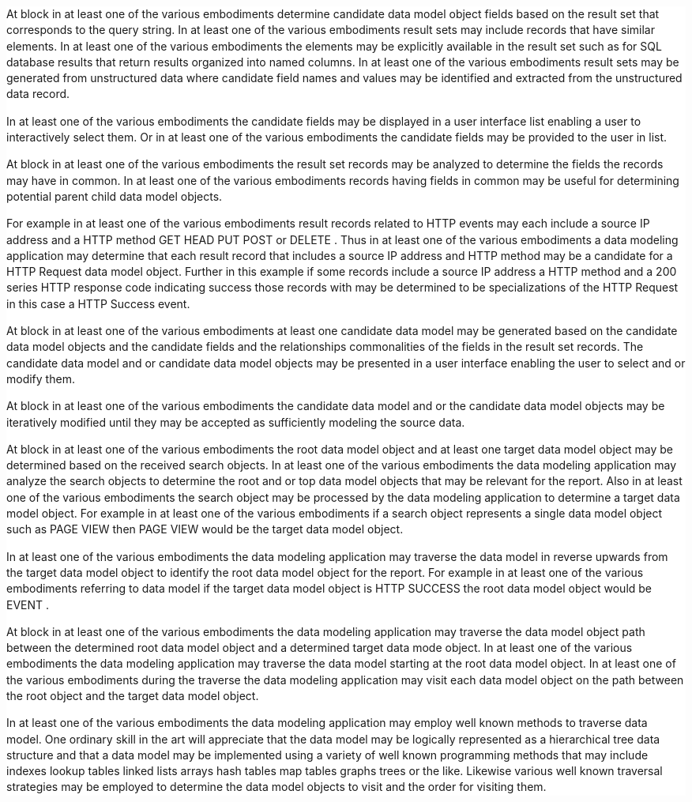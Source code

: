 At block in at least one of the various embodiments determine candidate data model object fields based on the result set that corresponds to the query string. In at least one of the various embodiments result sets may include records that have similar elements. In at least one of the various embodiments the elements may be explicitly available in the result set such as for SQL database results that return results organized into named columns. In at least one of the various embodiments result sets may be generated from unstructured data where candidate field names and values may be identified and extracted from the unstructured data record.

In at least one of the various embodiments the candidate fields may be displayed in a user interface list enabling a user to interactively select them. Or in at least one of the various embodiments the candidate fields may be provided to the user in list.

At block in at least one of the various embodiments the result set records may be analyzed to determine the fields the records may have in common. In at least one of the various embodiments records having fields in common may be useful for determining potential parent child data model objects.

For example in at least one of the various embodiments result records related to HTTP events may each include a source IP address and a HTTP method GET HEAD PUT POST or DELETE . Thus in at least one of the various embodiments a data modeling application may determine that each result record that includes a source IP address and HTTP method may be a candidate for a HTTP Request data model object. Further in this example if some records include a source IP address a HTTP method and a 200 series HTTP response code indicating success those records with may be determined to be specializations of the HTTP Request in this case a HTTP Success event.

At block in at least one of the various embodiments at least one candidate data model may be generated based on the candidate data model objects and the candidate fields and the relationships commonalities of the fields in the result set records. The candidate data model and or candidate data model objects may be presented in a user interface enabling the user to select and or modify them.

At block in at least one of the various embodiments the candidate data model and or the candidate data model objects may be iteratively modified until they may be accepted as sufficiently modeling the source data.

At block in at least one of the various embodiments the root data model object and at least one target data model object may be determined based on the received search objects. In at least one of the various embodiments the data modeling application may analyze the search objects to determine the root and or top data model objects that may be relevant for the report. Also in at least one of the various embodiments the search object may be processed by the data modeling application to determine a target data model object. For example in at least one of the various embodiments if a search object represents a single data model object such as PAGE VIEW then PAGE VIEW would be the target data model object.

In at least one of the various embodiments the data modeling application may traverse the data model in reverse upwards from the target data model object to identify the root data model object for the report. For example in at least one of the various embodiments referring to data model if the target data model object is HTTP SUCCESS the root data model object would be EVENT .

At block in at least one of the various embodiments the data modeling application may traverse the data model object path between the determined root data model object and a determined target data mode object. In at least one of the various embodiments the data modeling application may traverse the data model starting at the root data model object. In at least one of the various embodiments during the traverse the data modeling application may visit each data model object on the path between the root object and the target data model object.

In at least one of the various embodiments the data modeling application may employ well known methods to traverse data model. One ordinary skill in the art will appreciate that the data model may be logically represented as a hierarchical tree data structure and that a data model may be implemented using a variety of well known programming methods that may include indexes lookup tables linked lists arrays hash tables map tables graphs trees or the like. Likewise various well known traversal strategies may be employed to determine the data model objects to visit and the order for visiting them.
